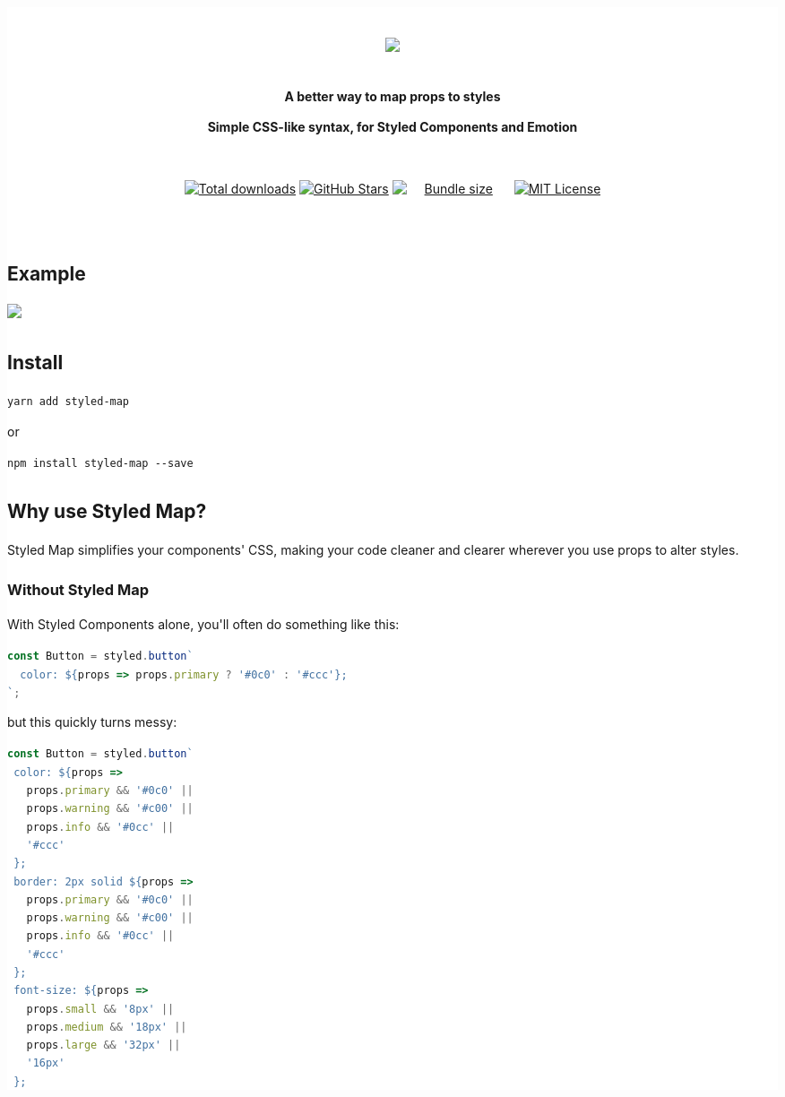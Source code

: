 <br /><div align="center">
  
<img src="https://i.imgur.com/IQ37K7m.png" width="249px" /><br />
<br />
  
**A better way to map props to styles**

**Simple CSS-like syntax, for Styled Components and Emotion**

<br />

<a href="https://www.npmjs.com/package/styled-map" target="_blank"><img src="https://img.shields.io/badge/dynamic/json.svg?label=downloads&url=https%3A%2F%2Fapi.npmjs.org%2Fdownloads%2Fpoint%2F2017-01-01%3A2021-01-01%2Fstyled-map&query=downloads&colorB=blue" alt="Total downloads" height="20px" width="114px" /></a> <a href="https://github.com/scf4/styled-map/stargazers"><img src="https://img.shields.io/github/stars/scf4/styled-map.svg" alt="GitHub Stars" height="20px" style="min-width: 68px" /></a> <a href="#"><img src="https://img.shields.io/bundlephobia/minzip/styled-map.svg" alt="Bundle size" height="20px" style="min-width: 132px" /></a> <a href="#"><img src="https://img.shields.io/packagist/l/doctrine/orm.svg" alt="MIT License" height="20px" width="78px" /></a><br /><br /><br />

</div>

## Example

<div style="width: 100%">
  <img src="https://i.imgur.com/aohFk5k.png" style="max-width: 100%; max-height: auto;" width="522px" />
<div>


## Install
`yarn add styled-map`

or

`npm install styled-map --save`

## Why use Styled Map?

Styled Map simplifies your components' CSS, making your code cleaner and clearer wherever you use props to alter styles.

### Without Styled Map
With Styled Components alone, you'll often do something like this:

```js
const Button = styled.button`
  color: ${props => props.primary ? '#0c0' : '#ccc'};
`;

 ```

 but this quickly turns messy:

 ```js
const Button = styled.button`
  color: ${props =>
    props.primary && '#0c0' ||
    props.warning && '#c00' ||
    props.info && '#0cc' ||
    '#ccc'
  };
  border: 2px solid ${props =>
    props.primary && '#0c0' ||
    props.warning && '#c00' ||
    props.info && '#0cc' ||
    '#ccc'
  };
  font-size: ${props =>
    props.small && '8px' ||
    props.medium && '18px' ||
    props.large && '32px' ||
    '16px'
  };
 ```